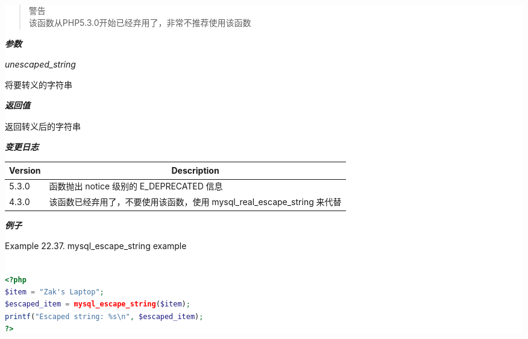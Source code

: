 >警告    
>该函数从PHP5.3.0开始已经弃用了，非常不推荐使用该函数

***参数***

*unescaped_string*

将要转义的字符串

***返回值***

返回转义后的字符串

***变更日志***

<table summary="Changelog information for this function" border="0">
    <thead>
        <tr>
            <th scope="col">
                Version
            </th>
            <th scope="col">
                Description
            </th>
        </tr>
    </thead>
    <tbody>
        <tr>
            <td scope="row">
                5.3.0
            </td>
            <td>
                函数抛出 notice 级别的 E_DEPRECATED 信息
            </td>
        </tr>
        <tr>
            <td scope="row">
                4.3.0
            </td>
            <td>
               该函数已经弃用了，不要使用该函数，使用 mysql_real_escape_string 来代替
            </td>
        </tr>
    </tbody>
</table>  

***例子***

Example 22.37. mysql_escape_string example

```php

<?php
$item = "Zak's Laptop";
$escaped_item = mysql_escape_string($item);
printf("Escaped string: %s\n", $escaped_item);
?>

```
